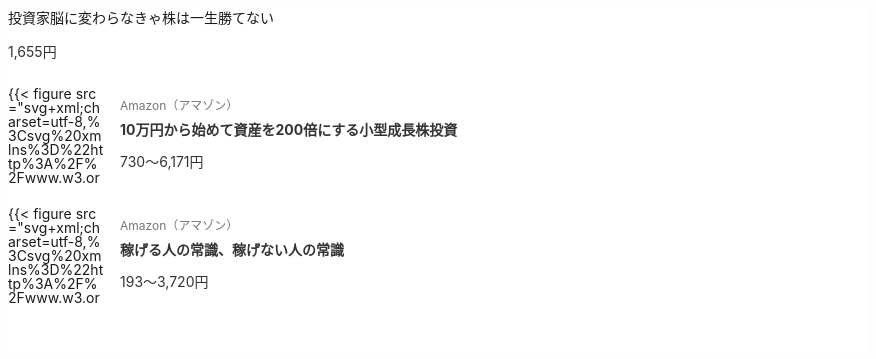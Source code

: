 投資家脳に変わらなきゃ株は一生勝てない</div><div class="myPick_price" style="font-size:14px;color:#333333">1,655円</div></div></a></article><article class="myPick_item" style="margin-top:24px"><a class="myPick_link" data-aid="FeTmZne53FVsCHIVS97KJ3" data-df-item-id="4866801174" data-img-url="https://p.odsyms15.com/5AexPN5eGjAdVSnrGAe4Hg" data-item-id="AZ000001" data-layout-type="102" href="click?aid=FeTmZne53FVsCHIVS97KJ3" id="FeTmZne53FVsCHIVS97KJ3" style="display:-webkit-box; display: flex;max-width:100%;text-decoration:none;line-height:1;font-weight:normal;font-style:normal;word-break:break-all" target="_blank"><div class="myPick_imgWrapper" style="position:relative;margin-right:16px;flex-shrink:0;width:96px;height:96px;border-radius:4px;overflow:hidden">{{< figure src="svg+xml;charset=utf-8,%3Csvg%20xmlns%3D%22http%3A%2F%2Fwww.w3.org%2F2000%2Fsvg%22%20title%3D%22Placeholder%20for%20Images%22%20role%3D%22presentation%22%20viewBox%3D%220%200%201%201%22%20%2F%3E" width="96pxpx" height="96pxpx" >}}<noscript><img alt="" class="myPick_img" data-img="affiliate" height="96px" src="https://p.odsyms15.com/5AexPN5eGjAdVSnrGAe4Hg" style="width:auto;height:auto;margin:auto; margin: auto;position:absolute;top:0;left:0;right:0;bottom:0;max-width:100%;max-height:100%;-o-object-fit:contain;object-fit:contain" width="96px"></noscript></div><div class="myPick_itemInfo" style="display:-webkit-box; display: flex;-webkit-box-orient:vertical;-webkit-box-direction:normal;flex-direction:column;-webkit-box-pack:center;justify-content:center"><div class="myPick_demand" style="color:#757575;font-size:12px">Amazon（アマゾン）</div><div class="myPick_itemTitle" style="-webkit-box-orient:vertical;display:-webkit-box;font-weight:bold; fontWeight: bold;-webkit-line-clamp:2;overflow:hidden;font-size:14px;line-height:1.4;color:#333333;margin:8px 0 16px">10万円から始めて資産を200倍にする小型成長株投資</div><div class="myPick_price" style="font-size:14px;color:#333333">730〜6,171円</div></div></a></article><article class="myPick_item" style="margin-top:24px"><a class="myPick_link" data-aid="FmrR2VOSbwr7cme1oRvPY5" data-df-item-id="4802110227" data-img-url="https://p.odsyms15.com/wnVhdGQxiiUDgiiuxLhD8K" data-item-id="AZ000001" data-layout-type="102" href="click?aid=FmrR2VOSbwr7cme1oRvPY5" id="FmrR2VOSbwr7cme1oRvPY5" style="display:-webkit-box; display: flex;max-width:100%;text-decoration:none;line-height:1;font-weight:normal;font-style:normal;word-break:break-all" target="_blank"><div class="myPick_imgWrapper" style="position:relative;margin-right:16px;flex-shrink:0;width:96px;height:96px;border-radius:4px;overflow:hidden">{{< figure src="svg+xml;charset=utf-8,%3Csvg%20xmlns%3D%22http%3A%2F%2Fwww.w3.org%2F2000%2Fsvg%22%20title%3D%22Placeholder%20for%20Images%22%20role%3D%22presentation%22%20viewBox%3D%220%200%201%201%22%20%2F%3E" width="96pxpx" height="96pxpx" >}}<noscript><img alt="" class="myPick_img" data-img="affiliate" height="96px" src="https://p.odsyms15.com/wnVhdGQxiiUDgiiuxLhD8K" style="width:auto;height:auto;margin:auto; margin: auto;position:absolute;top:0;left:0;right:0;bottom:0;max-width:100%;max-height:100%;-o-object-fit:contain;object-fit:contain" width="96px"></noscript></div><div class="myPick_itemInfo" style="display:-webkit-box; display: flex;-webkit-box-orient:vertical;-webkit-box-direction:normal;flex-direction:column;-webkit-box-pack:center;justify-content:center"><div class="myPick_demand" style="color:#757575;font-size:12px">Amazon（アマゾン）</div><div class="myPick_itemTitle" style="-webkit-box-orient:vertical;display:-webkit-box;font-weight:bold; fontWeight: bold;-webkit-line-clamp:2;overflow:hidden;font-size:14px;line-height:1.4;color:#333333;margin:8px 0 16px">稼げる人の常識、稼げない人の常識</div><div class="myPick_price" style="font-size:14px;color:#333333">193〜3,720円</div></div></a></article></div></section></div><p> </p><div class="pickCreative_root" style="font-size:0"> </div><div class="pickCreative_root" style="font-size:0"> </div><div class="pickCreative_root" style="font-size:0"> </div><div class="pickCreative_root" style="font-size:0"> </div><div class="pickCreative_root" style="font-size:0"> </div><div class="pickCreative_root" style="font-size:0"> </div><div class="pickCreative_root" style="font-size:0"> </div><div class="pickCreative_root" style="font-size:0"> </div><div class="pickCreative_root" style="font-size:0"> </div><div class="pickCreative_root" style="font-size:0"> </div><div class="pickCreative_root" style="font-size:0"> </div><div class="pickCreative_root" style="font-size:0"> </div><div class="pickCreative_root" style="font-size:0"> </div><div class="pickCreative_root" style="font-size:0"> </div><div class="pickCreative_root" style="font-size:0"> </div><div class="pickCreative_root" style="font-size:0"> </div><div class="pickCreative_root" style="font-size:0"> </div><div class="pickCreative_root" style="font-size:0"> </div><div class="pickCreative_root" style="font-size:0"> </div>

